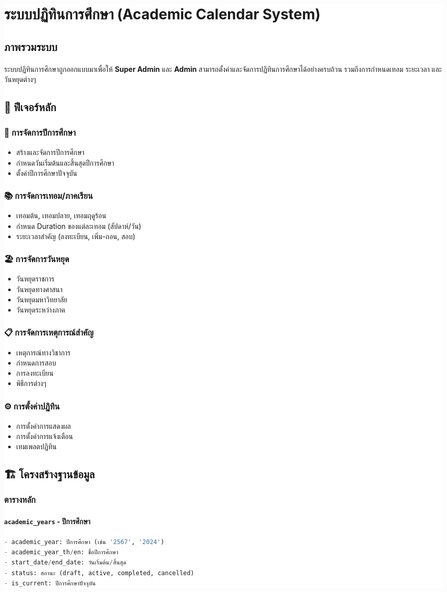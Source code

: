 # ระบบปฏิทินการศึกษา (Academic Calendar System)

## ภาพรวมระบบ

ระบบปฏิทินการศึกษาถูกออกแบบมาเพื่อให้ **Super Admin** และ **Admin** สามารถตั้งค่าและจัดการปฏิทินการศึกษาได้อย่างครบถ้วน รวมถึงการกำหนดเทอม ระยะเวลา และวันหยุดต่างๆ

## 🎯 **ฟีเจอร์หลัก**

### 📅 **การจัดการปีการศึกษา**
- สร้างและจัดการปีการศึกษา
- กำหนดวันเริ่มต้นและสิ้นสุดปีการศึกษา
- ตั้งค่าปีการศึกษาปัจจุบัน

### 📚 **การจัดการเทอม/ภาคเรียน**
- เทอมต้น, เทอมปลาย, เทอมฤดูร้อน
- กำหนด Duration ของแต่ละเทอม (สัปดาห์/วัน)
- ระยะเวลาสำคัญ (ลงทะเบียน, เพิ่ม-ถอน, สอบ)

### 🏖️ **การจัดการวันหยุด**
- วันหยุดราชการ
- วันหยุดทางศาสนา  
- วันหยุดมหาวิทยาลัย
- วันหยุดระหว่างภาค

### 📋 **การจัดการเหตุการณ์สำคัญ**
- เหตุการณ์ทางวิชาการ
- กำหนดการสอบ
- การลงทะเบียน
- พิธีการต่างๆ

### ⚙️ **การตั้งค่าปฏิทิน**
- การตั้งค่าการแสดงผล
- การตั้งค่าการแจ้งเตือน
- เทมเพลตปฏิทิน

## 🏗️ **โครงสร้างฐานข้อมูล**

### ตารางหลัก

#### `academic_years` - ปีการศึกษา
```sql
- academic_year: ปีการศึกษา (เช่น '2567', '2024')
- academic_year_th/en: ชื่อปีการศึกษา
- start_date/end_date: วันเริ่มต้น/สิ้นสุด
- status: สถานะ (draft, active, completed, cancelled)
- is_current: ปีการศึกษาปัจจุบัน
```
